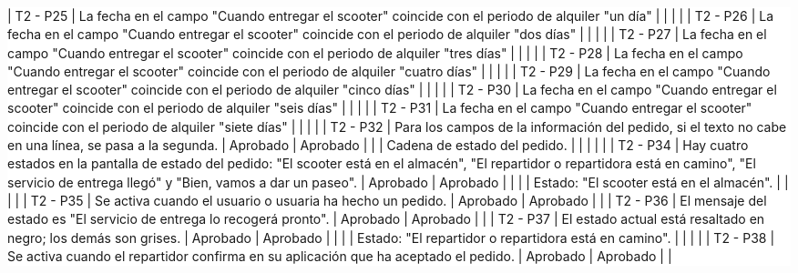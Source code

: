 | T2 - P25                                                                                 | La fecha en el campo "Cuando entregar el scooter" coincide con el periodo de alquiler "un día"                                                                                                        |                        |                        |                              |
| T2 - P26                                                                                 | La fecha en el campo "Cuando entregar el scooter" coincide con el periodo de alquiler "dos días"                                                                                                      |                        |                        |                              |
| T2 - P27                                                                                 | La fecha en el campo "Cuando entregar el scooter" coincide con el periodo de alquiler "tres días"                                                                                                     |                        |                        |                              |
| T2 - P28                                                                                 | La fecha en el campo "Cuando entregar el scooter" coincide con el periodo de alquiler "cuatro días"                                                                                                   |                        |                        |                              |
| T2 - P29                                                                                 | La fecha en el campo "Cuando entregar el scooter" coincide con el periodo de alquiler "cinco días"                                                                                                    |                        |                        |                              |
| T2 - P30                                                                                 | La fecha en el campo "Cuando entregar el scooter" coincide con el periodo de alquiler "seis días"                                                                                                     |                        |                        |                              |
| T2 - P31                                                                                 | La fecha en el campo "Cuando entregar el scooter" coincide con el periodo de alquiler "siete días"                                                                                                    |                        |                        |                              |
| T2 - P32                                                                                 | Para los campos de la información del pedido, si el texto no cabe en una línea, se pasa a la segunda.                                                                                                 | Aprobado               | Aprobado               |                              |
| Cadena de estado del pedido.                                                             |                                                                                                                                                                                                       |                        |                        |                              |
| T2 - P34                                                                                 | Hay cuatro estados en la pantalla de estado del pedido: "El scooter está en el almacén", "El repartidor o repartidora está en camino", "El servicio de entrega llegó" y "Bien, vamos a dar un paseo". | Aprobado               | Aprobado               |                              |
|                                                                                          | Estado: "El scooter está en el almacén".                                                                                                                                                              |                        |                        |                              |
| T2 - P35                                                                                 | Se activa cuando el usuario o usuaria ha hecho un pedido.                                                                                                                                             | Aprobado               | Aprobado               |                              |
| T2 - P36                                                                                 | El mensaje del estado es "El servicio de entrega lo recogerá pronto".                                                                                                                                 | Aprobado               | Aprobado               |                              |
| T2 - P37                                                                                 | El estado actual está resaltado en negro; los demás son grises.                                                                                                                                       | Aprobado               | Aprobado               |                              |
|                                                                                          | Estado: "El repartidor o repartidora está en camino".                                                                                                                                                 |                        |                        |                              |
| T2 - P38                                                                                 | Se activa cuando el repartidor confirma en su aplicación que ha aceptado el pedido.                                                                                                                   | Aprobado               | Aprobado               |                              |
